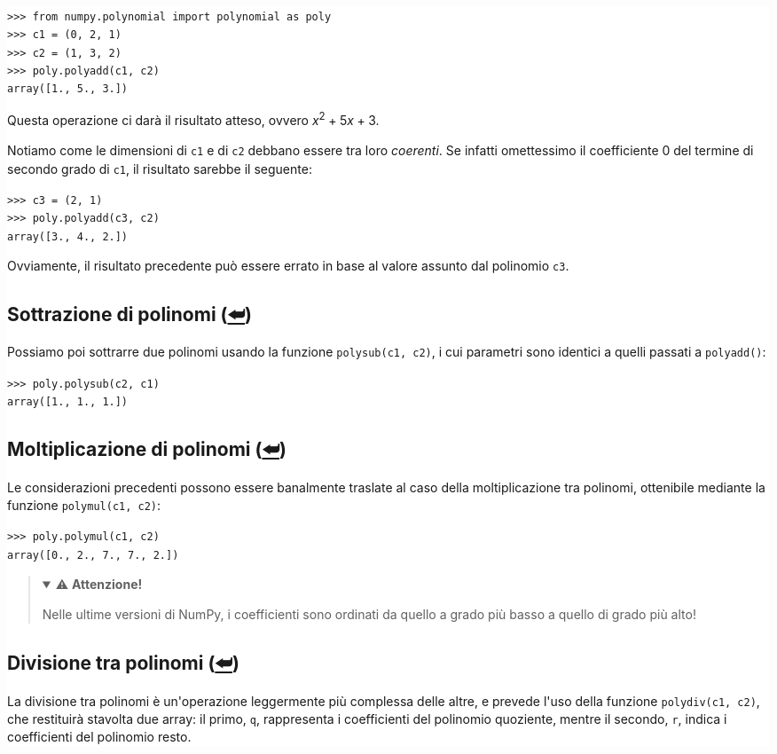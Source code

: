 ```pycon
>>> from numpy.polynomial import polynomial as poly
>>> c1 = (0, 2, 1)
>>> c2 = (1, 3, 2)
>>> poly.polyadd(c1, c2)
array([1., 5., 3.])
```

Questa operazione ci darà il risultato atteso, ovvero $x^2 + 5x + 3$.

Notiamo come le dimensioni di `c1` e di `c2` debbano essere tra loro
_coerenti_. Se infatti omettessimo il coefficiente $0$ del termine di secondo
grado di `c1`, il risultato sarebbe il seguente:

```pycon
>>> c3 = (2, 1)
>>> poly.polyadd(c3, c2)
array([3., 4., 2.])
```

Ovviamente, il risultato precedente può essere errato in base al valore assunto
dal polinomio `c3`.

## Sottrazione di polinomi ([⮨](#top))

Possiamo poi sottrarre due polinomi usando la funzione `polysub(c1, c2)`, i cui
parametri sono identici a quelli passati a `polyadd()`:

```pycon
>>> poly.polysub(c2, c1)
array([1., 1., 1.])
```

## Moltiplicazione di polinomi ([⮨](#top))

Le considerazioni precedenti possono essere banalmente traslate al caso della
moltiplicazione tra polinomi, ottenibile mediante la funzione
`polymul(c1, c2)`:

```pycon
>>> poly.polymul(c1, c2)
array([0., 2., 7., 7., 2.])
```

> <details open>
> <summary>⚠️ <strong>Attenzione!</strong></summary>
>
> Nelle ultime versioni di NumPy, i coefficienti sono ordinati da quello a
> grado più basso a quello di grado più alto!
>
> </details>

## Divisione tra polinomi ([⮨](#top))

La divisione tra polinomi è un'operazione leggermente più complessa delle
altre, e prevede l'uso della funzione `polydiv(c1, c2)`, che restituirà
stavolta due array: il primo, `q`, rappresenta i coefficienti del polinomio
quoziente, mentre il secondo, `r`, indica i coefficienti del polinomio resto.
